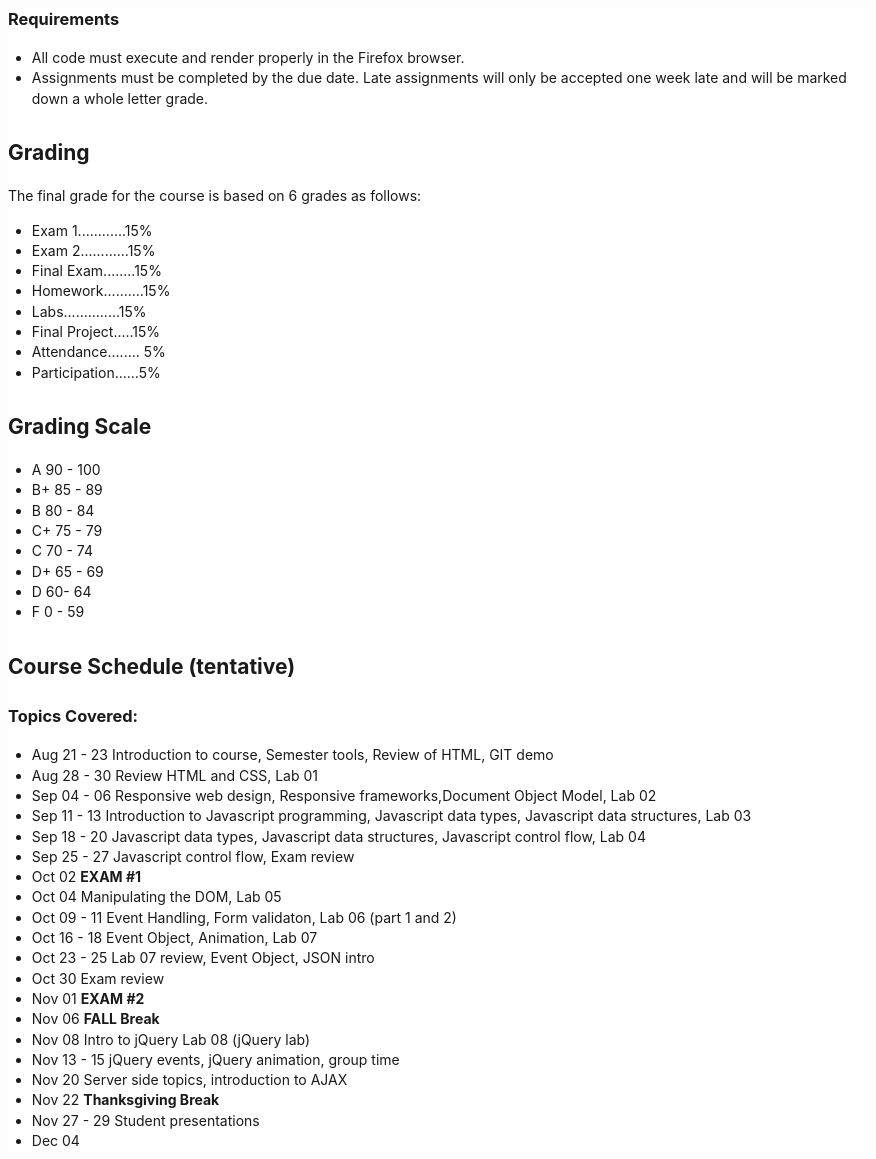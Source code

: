 ### Requirements

* All code must execute and render properly in the Firefox browser.
* Assignments must be completed by the due date. Late assignments will only be accepted one week late and will be marked down a whole letter grade.

## Grading

The final grade for the course is based on 6 grades as follows:

* Exam 1............15%
* Exam 2............15%
* Final Exam........15%
* Homework..........15%
* Labs..............15%
* Final Project.....15%
* Attendance........ 5%
* Participation......5%

## Grading Scale

* A  90 - 100
* B+ 85 - 89
* B  80 - 84
* C+ 75 - 79
* C  70 - 74
* D+ 65 - 69
* D  60- 64
* F  0 - 59

## Course Schedule (tentative)

### Topics Covered:

* Aug 21 - 23        Introduction to course, Semester tools, Review of HTML, GIT demo
* Aug 28 - 30        Review HTML and CSS, Lab 01
* Sep 04 - 06	      Responsive web design, Responsive frameworks,Document Object Model, Lab 02
* Sep 11 - 13        Introduction to Javascript programming, Javascript data types, Javascript data structures, Lab 03  
* Sep 18 - 20        Javascript data types, Javascript data structures, Javascript control flow, Lab 04
* Sep 25 - 27	      Javascript control flow, Exam review 
* Oct 02             **EXAM #1**
* Oct 04             Manipulating the DOM, Lab 05    
* Oct 09 - 11        Event Handling, Form validaton, Lab 06 (part 1 and 2)
* Oct 16 - 18        Event Object, Animation, Lab 07
* Oct 23 - 25	      Lab 07 review, Event Object, JSON intro
* Oct 30             Exam review
* Nov 01             **EXAM #2**         
* Nov 06             **FALL Break** 
* Nov 08    	      Intro to jQuery Lab 08 (jQuery lab)
* Nov 13 - 15	      jQuery events, jQuery animation, group time
* Nov 20             Server side topics, introduction to AJAX
* Nov 22             **Thanksgiving Break**	
* Nov 27 - 29        Student presentations
* Dec 04  
